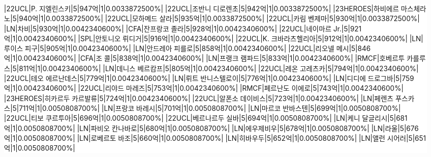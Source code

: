 |22UCL|P. 지엘린스키|5|947억|1|0.0033872500%|
|22UCL|조반니 디로렌초|5|942억|1|0.0033872500%|
|23HEROES|하비에르 마스체라노|5|940억|1|0.0033872500%|
|22UCL|모하메드 살라|5|935억|1|0.0033872500%|
|22UCL|카림 벤제마|5|930억|1|0.0033872500%|
|LN|차비|5|930억|1|0.0042340600%|
|CFA|잔프랑코 졸라|5|928억|1|0.0042340600%|
|22UCL|네이마르 Jr.|5|921억|1|0.0042340600%|
|SPL|안토니오 뤼디거|5|916억|1|0.0042340600%|
|22UCL|K. 크바라츠헬리아|5|912억|1|0.0042340600%|
|LN|루이스 피구|5|905억|1|0.0042340600%|
|LN|안드레아 피를로|5|858억|1|0.0042340600%|
|22UCL|리오넬 메시|5|846억|1|0.0042340600%|
|CFA|조 콜|5|838억|1|0.0042340600%|
|LN|프랭크 램파드|5|833억|1|0.0042340600%|
|RMCF|호베르투 카를루스|5|811억|1|0.0042340600%|
|LN|데니스 베르캄프|5|805억|1|0.0042340600%|
|22UCL|레온 고레츠카|5|794억|1|0.0042340600%|
|22UCL|테오 에르난데스|5|779억|1|0.0042340600%|
|LN|뤼트 반니스텔로이|5|776억|1|0.0042340600%|
|LN|디디에 드로그바|5|759억|1|0.0042340600%|
|22UCL|리야드 마레즈|5|753억|1|0.0042340600%|
|RMCF|페르난도 이에로|5|743억|1|0.0042340600%|
|23HEROES|히카르두 카르발류|5|724억|1|0.0042340600%|
|22UCL|알폰소 데이비스|5|723억|1|0.0042340600%|
|LN|페렌츠 푸스카스|5|711억|1|0.0050808700%|
|LN|프랑코 바레시|5|701억|1|0.0050808700%|
|LN|마르코 반바스텐|5|699억|1|0.0050808700%|
|22UCL|티보 쿠르투아|5|696억|1|0.0050808700%|
|22UCL|베르나르두 실바|5|694억|1|0.0050808700%|
|LN|케니 달글리시|5|681억|1|0.0050808700%|
|LN|파비오 칸나바로|5|680억|1|0.0050808700%|
|LN|에우제비우|5|678억|1|0.0050808700%|
|LN|라울|5|676억|1|0.0050808700%|
|LN|로베르토 바조|5|660억|1|0.0050808700%|
|LN|히바우두|5|652억|1|0.0050808700%|
|LN|앨런 시어러|5|651억|1|0.0050808700%|